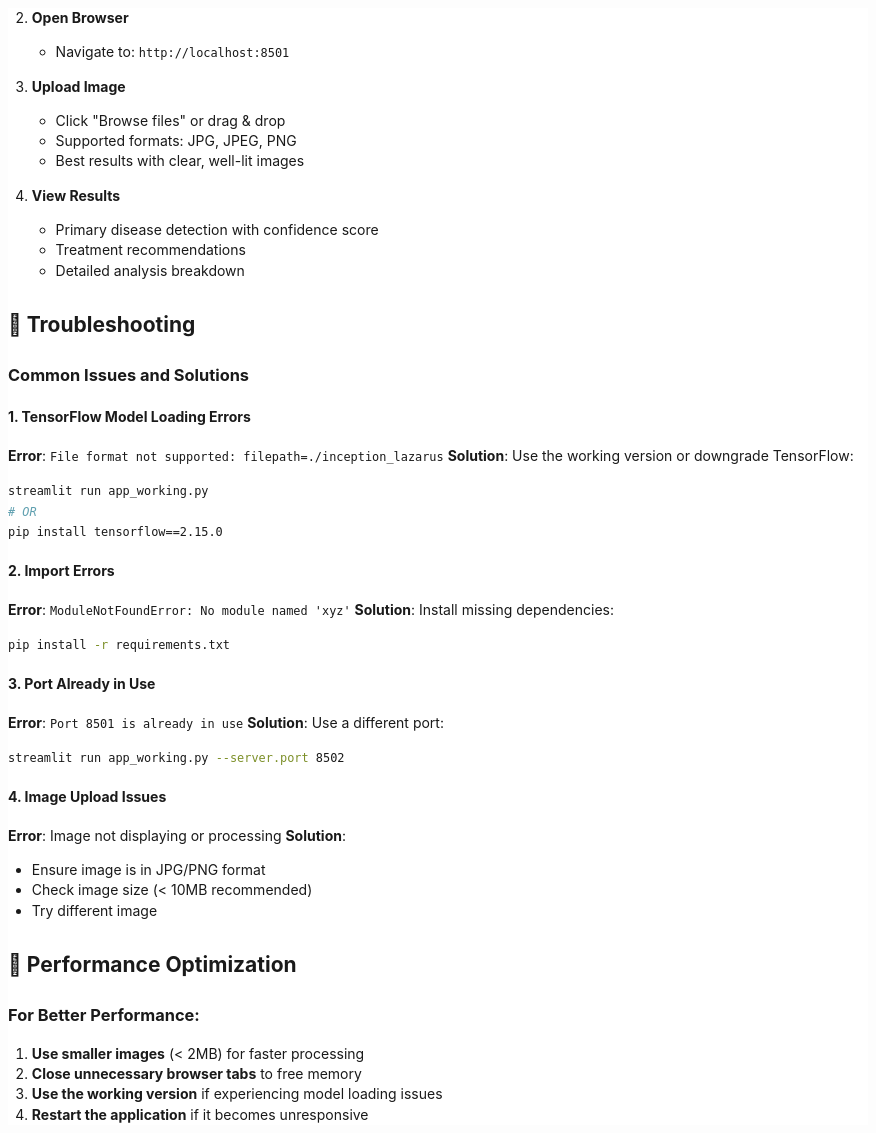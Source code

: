 2. **Open Browser**
   - Navigate to: `http://localhost:8501`

3. **Upload Image**
   - Click "Browse files" or drag & drop
   - Supported formats: JPG, JPEG, PNG
   - Best results with clear, well-lit images

4. **View Results**
   - Primary disease detection with confidence score
   - Treatment recommendations
   - Detailed analysis breakdown

## 🔧 Troubleshooting

### Common Issues and Solutions

#### 1. TensorFlow Model Loading Errors
**Error**: `File format not supported: filepath=./inception_lazarus`
**Solution**: Use the working version or downgrade TensorFlow:
```bash
streamlit run app_working.py
# OR
pip install tensorflow==2.15.0
```

#### 2. Import Errors
**Error**: `ModuleNotFoundError: No module named 'xyz'`
**Solution**: Install missing dependencies:
```bash
pip install -r requirements.txt
```

#### 3. Port Already in Use
**Error**: `Port 8501 is already in use`
**Solution**: Use a different port:
```bash
streamlit run app_working.py --server.port 8502
```

#### 4. Image Upload Issues
**Error**: Image not displaying or processing
**Solution**: 
- Ensure image is in JPG/PNG format
- Check image size (< 10MB recommended)
- Try different image

## 🚀 Performance Optimization

### For Better Performance:
1. **Use smaller images** (< 2MB) for faster processing
2. **Close unnecessary browser tabs** to free memory
3. **Use the working version** if experiencing model loading issues
4. **Restart the application** if it becomes unresponsive
